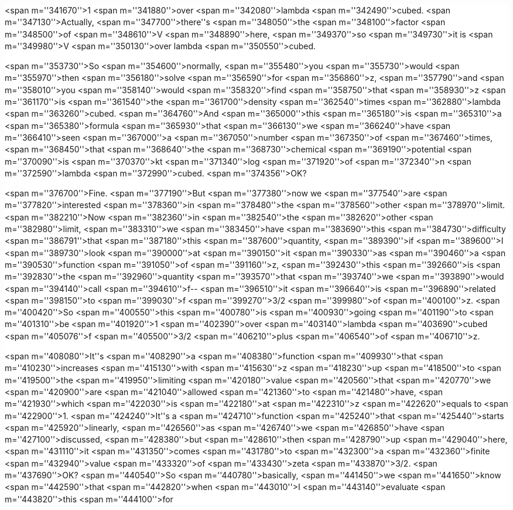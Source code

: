   <span m=''341670''>1</span> <span m=''341880''>over</span> <span m=''342080''>lambda</span>
  <span m=''342490''>cubed.</span> <span m=''347130''>Actually,</span> <span m=''347700''>there''s</span>
  <span m=''348050''>the</span> <span m=''348100''>factor</span> <span m=''348500''>of</span>
  <span m=''348610''>V</span> <span m=''348890''>here,</span> <span m=''349370''>so</span>
  <span m=''349730''>it is</span> <span m=''349980''>V</span> <span m=''350130''>over
  lambda</span> <span m=''350550''>cubed.</span> </p><p><span m=''353730''>So</span>
  <span m=''354600''>normally,</span> <span m=''355480''>you</span> <span m=''355730''>would</span>
  <span m=''355970''>then</span> <span m=''356180''>solve</span> <span m=''356590''>for</span>
  <span m=''356860''>z,</span> <span m=''357790''>and</span> <span m=''358010''>you</span>
  <span m=''358140''>would</span> <span m=''358320''>find</span> <span m=''358750''>that</span>
  <span m=''358930''>z</span> <span m=''361170''>is</span> <span m=''361540''>the</span>
  <span m=''361700''>density</span> <span m=''362540''>times</span> <span m=''362880''>lambda</span>
  <span m=''363260''>cubed.</span> <span m=''364760''>And</span> <span m=''365000''>this</span>
  <span m=''365180''>is</span> <span m=''365310''>a</span> <span m=''365380''>formula</span>
  <span m=''365930''>that</span> <span m=''366130''>we</span> <span m=''366240''>have</span>
  <span m=''366410''>seen</span> <span m=''367000''>a</span> <span m=''367050''>number</span>
  <span m=''367350''>of</span> <span m=''367460''>times,</span> <span m=''368450''>that</span>
  <span m=''368640''>the</span> <span m=''368730''>chemical</span> <span m=''369190''>potential</span>
  <span m=''370090''>is</span> <span m=''370370''>kt</span> <span m=''371340''>log</span>
  <span m=''371920''>of</span> <span m=''372340''>n</span> <span m=''372590''>lambda</span>
  <span m=''372990''>cubed.</span> <span m=''374356''>OK?</span> </p><p><span m=''376700''>Fine.</span>
  <span m=''377190''>But</span> <span m=''377380''>now we</span> <span m=''377540''>are</span>
  <span m=''377820''>interested</span> <span m=''378360''>in</span> <span m=''378480''>the</span>
  <span m=''378560''>other</span> <span m=''378970''>limit.</span> <span m=''382210''>Now</span>
  <span m=''382360''>in</span> <span m=''382540''>the</span> <span m=''382620''>other</span>
  <span m=''382980''>limit,</span> <span m=''383310''>we</span> <span m=''383450''>have</span>
  <span m=''383690''>this</span> <span m=''384730''>difficulty</span> <span m=''386791''>that</span>
  <span m=''387180''>this</span> <span m=''387600''>quantity,</span> <span m=''389390''>if</span>
  <span m=''389600''>I</span> <span m=''389730''>look</span> <span m=''390000''>at</span>
  <span m=''390150''>it</span> <span m=''390330''>as</span> <span m=''390460''>a</span>
  <span m=''390530''>function</span> <span m=''391050''>of</span> <span m=''391160''>z,</span>
  <span m=''392430''>this</span> <span m=''392660''>is</span> <span m=''392830''>the</span>
  <span m=''392960''>quantity</span> <span m=''393570''>that</span> <span m=''393740''>we</span>
  <span m=''393890''>would</span> <span m=''394140''>call</span> <span m=''394610''>f--</span>
  <span m=''396510''>it</span> <span m=''396640''>is</span> <span m=''396890''>related</span>
  <span m=''398150''>to</span> <span m=''399030''>f</span> <span m=''399270''>3/2</span>
  <span m=''399980''>of</span> <span m=''400100''>z.</span> <span m=''400420''>So</span>
  <span m=''400550''>this</span> <span m=''400780''>is</span> <span m=''400930''>going</span>
  <span m=''401190''>to</span> <span m=''401310''>be</span> <span m=''401920''>1</span>
  <span m=''402390''>over</span> <span m=''403140''>lambda</span> <span m=''403690''>cubed</span>
  <span m=''405076''>f</span> <span m=''405500''>3/2</span> <span m=''406210''>plus</span>
  <span m=''406540''>of</span> <span m=''406710''>z.</span> </p><p><span m=''408080''>It''s</span>
  <span m=''408290''>a</span> <span m=''408380''>function</span> <span m=''409930''>that</span>
  <span m=''410230''>increases</span> <span m=''415130''>with</span> <span m=''415630''>z</span>
  <span m=''418230''>up</span> <span m=''418500''>to</span> <span m=''419500''>the</span>
  <span m=''419950''>limiting</span> <span m=''420180''>value</span> <span m=''420560''>that</span>
  <span m=''420770''>we</span> <span m=''420900''>are</span> <span m=''421040''>allowed</span>
  <span m=''421360''>to</span> <span m=''421480''>have,</span> <span m=''421930''>which</span>
  <span m=''422030''>is</span> <span m=''422180''>at</span> <span m=''422310''>z</span>
  <span m=''422620''>equals to</span> <span m=''422900''>1.</span> <span m=''424240''>It''s
  a</span> <span m=''424710''>function</span> <span m=''425240''>that</span> <span
  m=''425440''>starts</span> <span m=''425920''>linearly,</span> <span m=''426560''>as</span>
  <span m=''426740''>we</span> <span m=''426850''>have</span> <span m=''427100''>discussed,</span>
  <span m=''428380''>but</span> <span m=''428610''>then</span> <span m=''428790''>up</span>
  <span m=''429040''>here,</span> <span m=''431110''>it</span> <span m=''431350''>comes</span>
  <span m=''431780''>to</span> <span m=''432300''>a</span> <span m=''432360''>finite</span>
  <span m=''432940''>value</span> <span m=''433320''>of</span> <span m=''433430''>zeta</span>
  <span m=''433870''>3/2.</span> <span m=''437690''>OK?</span> <span m=''440540''>So</span>
  <span m=''440780''>basically,</span> <span m=''441450''>we</span> <span m=''441650''>know</span>
  <span m=''442590''>that</span> <span m=''442820''>when</span> <span m=''443010''>I</span>
  <span m=''443140''>evaluate</span> <span m=''443820''>this</span> <span m=''444100''>for</span>